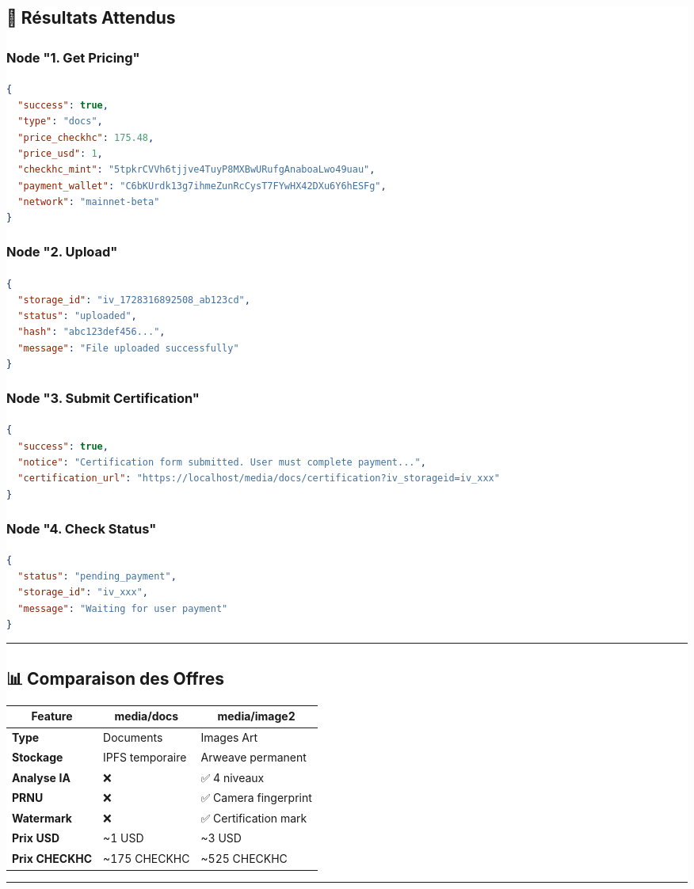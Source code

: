 
## 🎯 Résultats Attendus

### **Node "1. Get Pricing"**
```json
{
  "success": true,
  "type": "docs",
  "price_checkhc": 175.48,
  "price_usd": 1,
  "checkhc_mint": "5tpkrCVVh6tjjve4TuyP8MXBwURufgAnaboaLwo49uau",
  "payment_wallet": "C6bKUrdk13g7ihmeZunRcCysT7FYwHX42DXu6Y6hESFg",
  "network": "mainnet-beta"
}
```

### **Node "2. Upload"**
```json
{
  "storage_id": "iv_1728316892508_ab123cd",
  "status": "uploaded",
  "hash": "abc123def456...",
  "message": "File uploaded successfully"
}
```

### **Node "3. Submit Certification"**
```json
{
  "success": true,
  "notice": "Certification form submitted. User must complete payment...",
  "certification_url": "https://localhost/media/docs/certification?iv_storageid=iv_xxx"
}
```

### **Node "4. Check Status"**
```json
{
  "status": "pending_payment",
  "storage_id": "iv_xxx",
  "message": "Waiting for user payment"
}
```

---

## 📊 Comparaison des Offres

| Feature | media/docs | media/image2 |
|---------|-----------|--------------|
| **Type** | Documents | Images Art |
| **Stockage** | IPFS temporaire | Arweave permanent |
| **Analyse IA** | ❌ | ✅ 4 niveaux |
| **PRNU** | ❌ | ✅ Camera fingerprint |
| **Watermark** | ❌ | ✅ Certification mark |
| **Prix USD** | ~1 USD | ~3 USD |
| **Prix CHECKHC** | ~175 CHECKHC | ~525 CHECKHC |

---